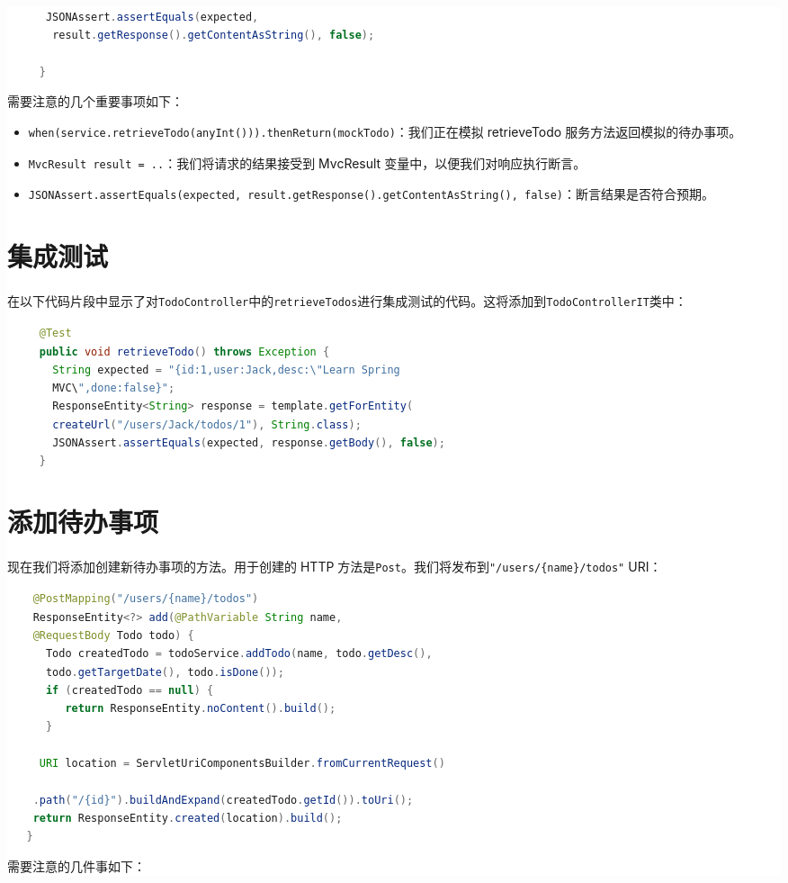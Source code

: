 ```java
      JSONAssert.assertEquals(expected, 
       result.getResponse().getContentAsString(), false);

     }
```

需要注意的几个重要事项如下：

+   `when(service.retrieveTodo(anyInt())).thenReturn(mockTodo)`：我们正在模拟 retrieveTodo 服务方法返回模拟的待办事项。

+   `MvcResult result = ..`：我们将请求的结果接受到 MvcResult 变量中，以便我们对响应执行断言。

+   `JSONAssert.assertEquals(expected, result.getResponse().getContentAsString(), false)`：断言结果是否符合预期。

# 集成测试

在以下代码片段中显示了对`TodoController`中的`retrieveTodos`进行集成测试的代码。这将添加到`TodoControllerIT`类中：

```java
     @Test
     public void retrieveTodo() throws Exception {
       String expected = "{id:1,user:Jack,desc:\"Learn Spring   
       MVC\",done:false}";
       ResponseEntity<String> response = template.getForEntity(
       createUrl("/users/Jack/todos/1"), String.class);
       JSONAssert.assertEquals(expected, response.getBody(), false);
     }
```

# 添加待办事项

现在我们将添加创建新待办事项的方法。用于创建的 HTTP 方法是`Post`。我们将发布到`"/users/{name}/todos"` URI：

```java
    @PostMapping("/users/{name}/todos")
    ResponseEntity<?> add(@PathVariable String name,
    @RequestBody Todo todo) { 
      Todo createdTodo = todoService.addTodo(name, todo.getDesc(),
      todo.getTargetDate(), todo.isDone());
      if (createdTodo == null) {
         return ResponseEntity.noContent().build();
      }

     URI location = ServletUriComponentsBuilder.fromCurrentRequest()

    .path("/{id}").buildAndExpand(createdTodo.getId()).toUri();
    return ResponseEntity.created(location).build();
   }
```

需要注意的几件事如下：
